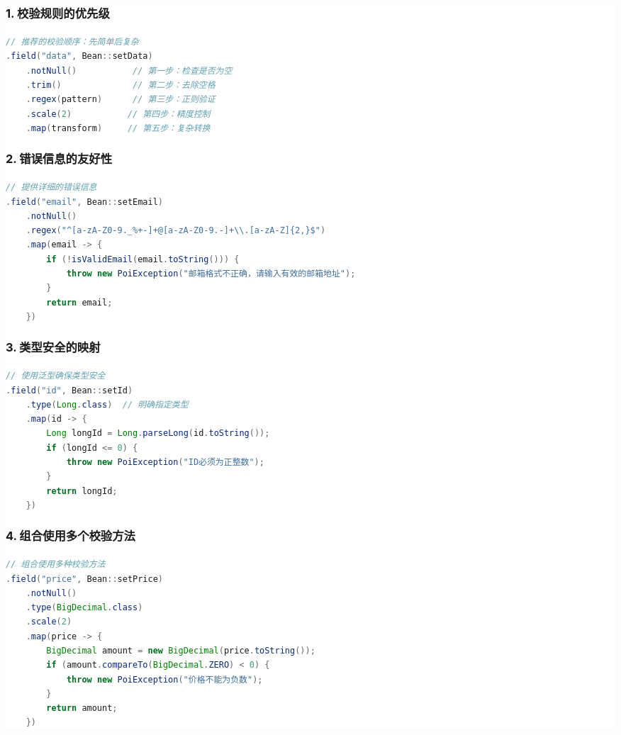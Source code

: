 ### 1. 校验规则的优先级

```java
// 推荐的校验顺序：先简单后复杂
.field("data", Bean::setData)
    .notNull()           // 第一步：检查是否为空
    .trim()              // 第二步：去除空格
    .regex(pattern)      // 第三步：正则验证
    .scale(2)           // 第四步：精度控制
    .map(transform)     // 第五步：复杂转换
```

### 2. 错误信息的友好性

```java
// 提供详细的错误信息
.field("email", Bean::setEmail)
    .notNull()
    .regex("^[a-zA-Z0-9._%+-]+@[a-zA-Z0-9.-]+\\.[a-zA-Z]{2,}$")
    .map(email -> {
        if (!isValidEmail(email.toString())) {
            throw new PoiException("邮箱格式不正确，请输入有效的邮箱地址");
        }
        return email;
    })
```

### 3. 类型安全的映射

```java
// 使用泛型确保类型安全
.field("id", Bean::setId)
    .type(Long.class)  // 明确指定类型
    .map(id -> {
        Long longId = Long.parseLong(id.toString());
        if (longId <= 0) {
            throw new PoiException("ID必须为正整数");
        }
        return longId;
    })
```

### 4. 组合使用多个校验方法

```java
// 组合使用多种校验方法
.field("price", Bean::setPrice)
    .notNull()
    .type(BigDecimal.class)
    .scale(2)
    .map(price -> {
        BigDecimal amount = new BigDecimal(price.toString());
        if (amount.compareTo(BigDecimal.ZERO) < 0) {
            throw new PoiException("价格不能为负数");
        }
        return amount;
    })
```

